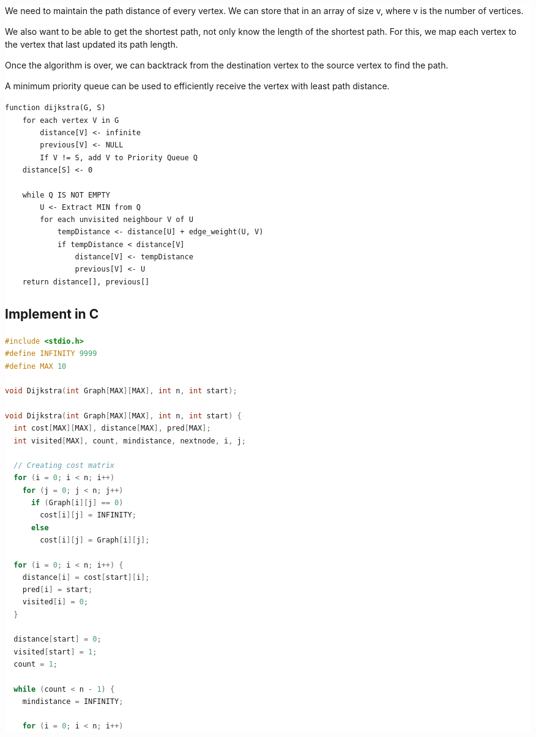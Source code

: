 We need to maintain the path distance of every vertex. We can store that in an array of size v, where v is the number of vertices.

We also want to be able to get the shortest path, not only know the length of the shortest path. For this, we map each vertex to the vertex that last updated its path length.

Once the algorithm is over, we can backtrack from the destination vertex to the source vertex to find the path.

A minimum priority queue can be used to efficiently receive the vertex with least path distance.

```
function dijkstra(G, S)
    for each vertex V in G
        distance[V] <- infinite
        previous[V] <- NULL
        If V != S, add V to Priority Queue Q
    distance[S] <- 0
	
    while Q IS NOT EMPTY
        U <- Extract MIN from Q
        for each unvisited neighbour V of U
            tempDistance <- distance[U] + edge_weight(U, V)
            if tempDistance < distance[V]
                distance[V] <- tempDistance
                previous[V] <- U
    return distance[], previous[]
```





## Implement in C
```c
#include <stdio.h>
#define INFINITY 9999
#define MAX 10

void Dijkstra(int Graph[MAX][MAX], int n, int start);

void Dijkstra(int Graph[MAX][MAX], int n, int start) {
  int cost[MAX][MAX], distance[MAX], pred[MAX];
  int visited[MAX], count, mindistance, nextnode, i, j;

  // Creating cost matrix
  for (i = 0; i < n; i++)
    for (j = 0; j < n; j++)
      if (Graph[i][j] == 0)
        cost[i][j] = INFINITY;
      else
        cost[i][j] = Graph[i][j];

  for (i = 0; i < n; i++) {
    distance[i] = cost[start][i];
    pred[i] = start;
    visited[i] = 0;
  }

  distance[start] = 0;
  visited[start] = 1;
  count = 1;

  while (count < n - 1) {
    mindistance = INFINITY;

    for (i = 0; i < n; i++)
```